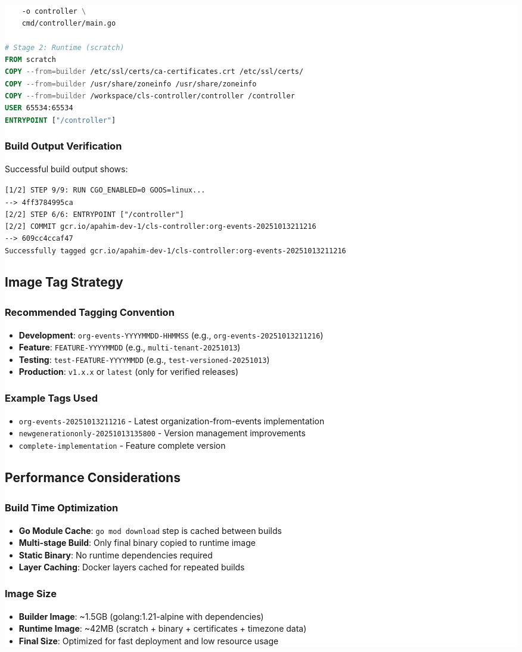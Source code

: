 ```dockerfile
    -o controller \
    cmd/controller/main.go

# Stage 2: Runtime (scratch)
FROM scratch
COPY --from=builder /etc/ssl/certs/ca-certificates.crt /etc/ssl/certs/
COPY --from=builder /usr/share/zoneinfo /usr/share/zoneinfo
COPY --from=builder /workspace/cls-controller/controller /controller
USER 65534:65534
ENTRYPOINT ["/controller"]
```

### Build Output Verification

Successful build output shows:
```
[1/2] STEP 9/9: RUN CGO_ENABLED=0 GOOS=linux...
--> 4ff3784995ca
[2/2] STEP 6/6: ENTRYPOINT ["/controller"]
[2/2] COMMIT gcr.io/apahim-dev-1/cls-controller:org-events-20251013211216
--> 609cc4ccaf47
Successfully tagged gcr.io/apahim-dev-1/cls-controller:org-events-20251013211216
```

## Image Tag Strategy

### Recommended Tagging Convention

- **Development**: `org-events-YYYYMMDD-HHMMSS` (e.g., `org-events-20251013211216`)
- **Feature**: `FEATURE-YYYYMMDD` (e.g., `multi-tenant-20251013`)
- **Testing**: `test-FEATURE-YYYYMMDD` (e.g., `test-versioned-20251013`)
- **Production**: `v1.x.x` or `latest` (only for verified releases)

### Example Tags Used

- `org-events-20251013211216` - Latest organization-from-events implementation
- `newgenerationonly-20251013135800` - Version management improvements
- `complete-implementation` - Feature complete version

## Performance Considerations

### Build Time Optimization

- **Go Module Cache**: `go mod download` step is cached between builds
- **Multi-stage Build**: Only final binary copied to runtime image
- **Static Binary**: No runtime dependencies required
- **Layer Caching**: Docker layers cached for repeated builds

### Image Size

- **Builder Image**: ~1.5GB (golang:1.21-alpine with dependencies)
- **Runtime Image**: ~42MB (scratch + binary + certificates + timezone data)
- **Final Size**: Optimized for fast deployment and low resource usage

